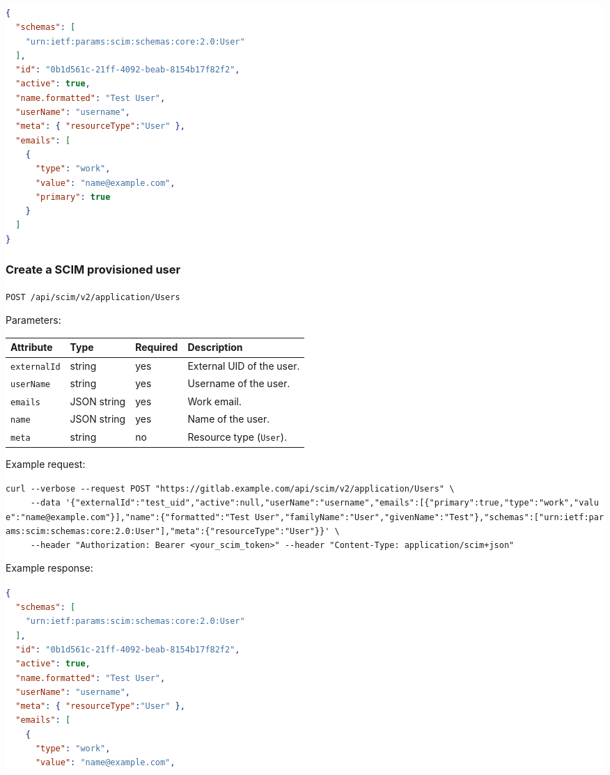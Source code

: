 ```json
{
  "schemas": [
    "urn:ietf:params:scim:schemas:core:2.0:User"
  ],
  "id": "0b1d561c-21ff-4092-beab-8154b17f82f2",
  "active": true,
  "name.formatted": "Test User",
  "userName": "username",
  "meta": { "resourceType":"User" },
  "emails": [
    {
      "type": "work",
      "value": "name@example.com",
      "primary": true
    }
  ]
}
```

### Create a SCIM provisioned user

```plaintext
POST /api/scim/v2/application/Users
```

Parameters:

| Attribute      | Type    | Required | Description            |
|:---------------|:----------|:----|:--------------------------|
| `externalId` | string      | yes | External UID of the user. |
| `userName`   | string      | yes | Username of the user. |
| `emails`     | JSON string | yes | Work email. |
| `name`       | JSON string | yes | Name of the user. |
| `meta`       | string      | no  | Resource type (`User`). |

Example request:

```shell
curl --verbose --request POST "https://gitlab.example.com/api/scim/v2/application/Users" \
     --data '{"externalId":"test_uid","active":null,"userName":"username","emails":[{"primary":true,"type":"work","value":"name@example.com"}],"name":{"formatted":"Test User","familyName":"User","givenName":"Test"},"schemas":["urn:ietf:params:scim:schemas:core:2.0:User"],"meta":{"resourceType":"User"}}' \
     --header "Authorization: Bearer <your_scim_token>" --header "Content-Type: application/scim+json"
```

Example response:

```json
{
  "schemas": [
    "urn:ietf:params:scim:schemas:core:2.0:User"
  ],
  "id": "0b1d561c-21ff-4092-beab-8154b17f82f2",
  "active": true,
  "name.formatted": "Test User",
  "userName": "username",
  "meta": { "resourceType":"User" },
  "emails": [
    {
      "type": "work",
      "value": "name@example.com",
```